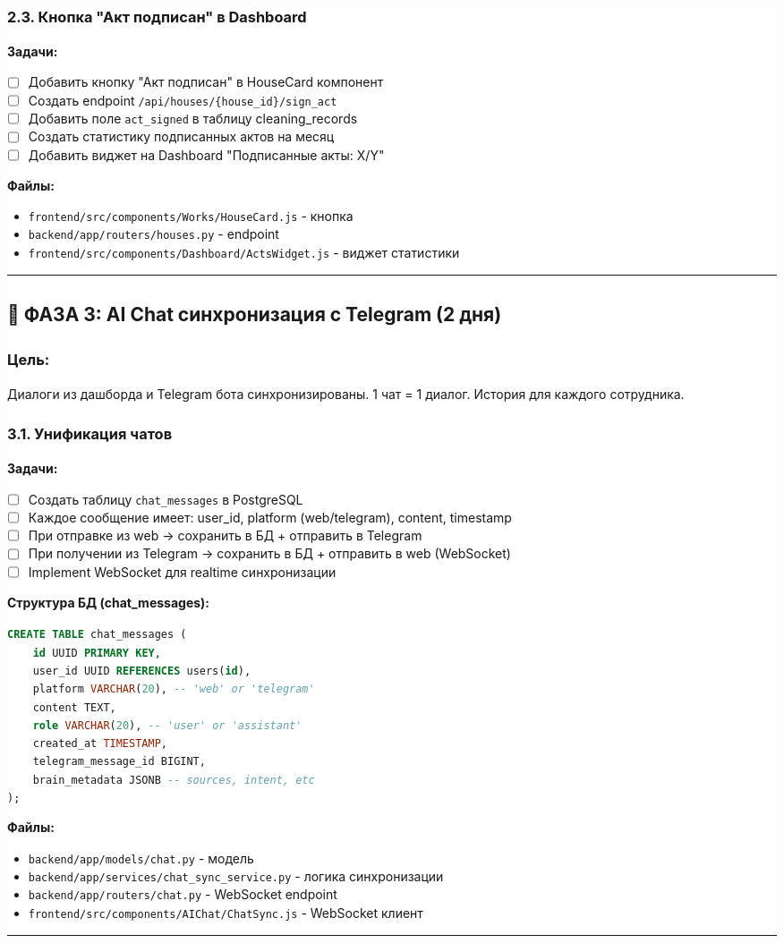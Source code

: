 
### 2.3. Кнопка "Акт подписан" в Dashboard

**Задачи:**
- [ ] Добавить кнопку "Акт подписан" в HouseCard компонент
- [ ] Создать endpoint `/api/houses/{house_id}/sign_act`
- [ ] Добавить поле `act_signed` в таблицу cleaning_records
- [ ] Создать статистику подписанных актов на месяц
- [ ] Добавить виджет на Dashboard "Подписанные акты: X/Y"

**Файлы:**
- `frontend/src/components/Works/HouseCard.js` - кнопка
- `backend/app/routers/houses.py` - endpoint
- `frontend/src/components/Dashboard/ActsWidget.js` - виджет статистики

---

## 🚀 ФАЗА 3: AI Chat синхронизация с Telegram (2 дня)

### Цель:
Диалоги из дашборда и Telegram бота синхронизированы. 1 чат = 1 диалог. История для каждого сотрудника.

### 3.1. Унификация чатов

**Задачи:**
- [ ] Создать таблицу `chat_messages` в PostgreSQL
- [ ] Каждое сообщение имеет: user_id, platform (web/telegram), content, timestamp
- [ ] При отправке из web → сохранить в БД + отправить в Telegram
- [ ] При получении из Telegram → сохранить в БД + отправить в web (WebSocket)
- [ ] Implement WebSocket для realtime синхронизации

**Структура БД (chat_messages):**
```sql
CREATE TABLE chat_messages (
    id UUID PRIMARY KEY,
    user_id UUID REFERENCES users(id),
    platform VARCHAR(20), -- 'web' or 'telegram'
    content TEXT,
    role VARCHAR(20), -- 'user' or 'assistant'
    created_at TIMESTAMP,
    telegram_message_id BIGINT,
    brain_metadata JSONB -- sources, intent, etc
);
```

**Файлы:**
- `backend/app/models/chat.py` - модель
- `backend/app/services/chat_sync_service.py` - логика синхронизации
- `backend/app/routers/chat.py` - WebSocket endpoint
- `frontend/src/components/AIChat/ChatSync.js` - WebSocket клиент

---
